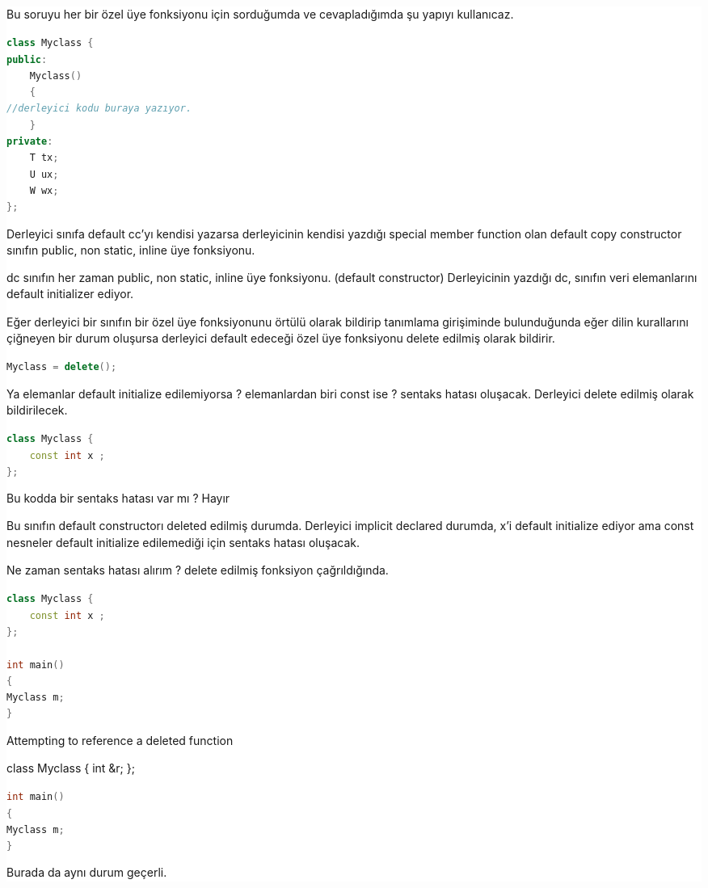 Bu soruyu her bir özel üye fonksiyonu için sorduğumda ve cevapladığımda şu yapıyı kullanıcaz. 
```c++
class Myclass {
public:
	Myclass()
	{
//derleyici kodu buraya yazıyor.
	}
private:
	T tx;
	U ux;
	W wx;
};
```
Derleyici sınıfa default cc’yı kendisi yazarsa derleyicinin kendisi yazdığı special member function olan default copy constructor sınıfın public, non static, inline üye fonksiyonu. 

dc sınıfın her zaman public, non static, inline üye fonksiyonu. (default constructor)
Derleyicinin yazdığı dc, sınıfın veri elemanlarını default initializer ediyor. 

Eğer derleyici bir sınıfın bir özel üye fonksiyonunu örtülü olarak bildirip tanımlama girişiminde bulunduğunda eğer dilin kurallarını çiğneyen bir durum oluşursa derleyici default edeceği özel üye fonksiyonu delete edilmiş olarak bildirir.

```c++
Myclass = delete();
```
Ya elemanlar default initialize edilemiyorsa ? elemanlardan biri const ise ? sentaks hatası oluşacak. Derleyici delete edilmiş olarak bildirilecek. 

```c++
class Myclass {
	const int x ;
};
```
Bu kodda bir sentaks hatası var mı ? Hayır

Bu sınıfın default constructorı deleted edilmiş durumda. Derleyici implicit declared durumda, x’i default initialize ediyor ama const nesneler default initialize edilemediği için sentaks hatası oluşacak. 

Ne zaman sentaks hatası alırım ? delete edilmiş fonksiyon çağrıldığında. 
```c++
class Myclass {
	const int x ;
};

int main()
{
Myclass m;
}
```
Attempting to reference a deleted function

class Myclass {
	int &r;
};
```c++
int main()
{
Myclass m;
}
```
Burada da aynı durum geçerli. 
